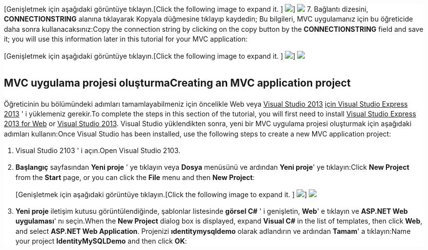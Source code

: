    <span data-ttu-id="d7b42-126">[Genişletmek için aşağıdaki görüntüye tıklayın.</span><span class="sxs-lookup"><span data-stu-id="d7b42-126">[Click the following image to expand it.</span></span> <span data-ttu-id="d7b42-127">] [![](aspnet-identity-using-mysql-storage-with-an-entityframework-mysql-provider/_static/image10.png)](aspnet-identity-using-mysql-storage-with-an-entityframework-mysql-provider/_static/image9.png)</span><span class="sxs-lookup"><span data-stu-id="d7b42-127">] [![](aspnet-identity-using-mysql-storage-with-an-entityframework-mysql-provider/_static/image10.png)](aspnet-identity-using-mysql-storage-with-an-entityframework-mysql-provider/_static/image9.png)</span></span>
7. <span data-ttu-id="d7b42-128">Bağlantı dizesini, **CONNECTIONSTRING** alanına tıklayarak Kopyala düğmesine tıklayıp kaydedin; Bu bilgileri, MVC uygulamanız için bu öğreticide daha sonra kullanacaksınız:</span><span class="sxs-lookup"><span data-stu-id="d7b42-128">Copy the connection string by clicking on the copy button by the **CONNECTIONSTRING** field and save it; you will use this information later in this tutorial for your MVC application:</span></span>

   <span data-ttu-id="d7b42-129">[Genişletmek için aşağıdaki görüntüye tıklayın.</span><span class="sxs-lookup"><span data-stu-id="d7b42-129">[Click the following image to expand it.</span></span> <span data-ttu-id="d7b42-130">] [![](aspnet-identity-using-mysql-storage-with-an-entityframework-mysql-provider/_static/image12.png)](aspnet-identity-using-mysql-storage-with-an-entityframework-mysql-provider/_static/image11.png)</span><span class="sxs-lookup"><span data-stu-id="d7b42-130">] [![](aspnet-identity-using-mysql-storage-with-an-entityframework-mysql-provider/_static/image12.png)](aspnet-identity-using-mysql-storage-with-an-entityframework-mysql-provider/_static/image11.png)</span></span>

## <a name="creating-an-mvc-application-project"></a><span data-ttu-id="d7b42-131">MVC uygulama projesi oluşturma</span><span class="sxs-lookup"><span data-stu-id="d7b42-131">Creating an MVC application project</span></span>

<span data-ttu-id="d7b42-132">Öğreticinin bu bölümündeki adımları tamamlayabilmeniz için öncelikle Web veya [Visual Studio 2013](https://go.microsoft.com/fwlink/?LinkId=306566) [için Visual Studio Express 2013](https://go.microsoft.com/fwlink/?LinkId=299058) ' i yüklemeniz gerekir.</span><span class="sxs-lookup"><span data-stu-id="d7b42-132">To complete the steps in this section of the tutorial, you will first need to install [Visual Studio Express 2013 for Web](https://go.microsoft.com/fwlink/?LinkId=299058) or [Visual Studio 2013](https://go.microsoft.com/fwlink/?LinkId=306566).</span></span> <span data-ttu-id="d7b42-133">Visual Studio yüklendikten sonra, yeni bir MVC uygulama projesi oluşturmak için aşağıdaki adımları kullanın:</span><span class="sxs-lookup"><span data-stu-id="d7b42-133">Once Visual Studio has been installed, use the following steps to create a new MVC application project:</span></span>

1. <span data-ttu-id="d7b42-134">Visual Studio 2103 ' i açın.</span><span class="sxs-lookup"><span data-stu-id="d7b42-134">Open Visual Studio 2103.</span></span>
2. <span data-ttu-id="d7b42-135">**Başlangıç** sayfasından **Yeni proje** ' ye tıklayın veya **Dosya** menüsünü ve ardından **Yeni proje**' ye tıklayın:</span><span class="sxs-lookup"><span data-stu-id="d7b42-135">Click **New Project** from the **Start** page, or you can click the **File** menu and then **New Project**:</span></span>

   <span data-ttu-id="d7b42-136">[Genişletmek için aşağıdaki görüntüye tıklayın.</span><span class="sxs-lookup"><span data-stu-id="d7b42-136">[Click the following image to expand it.</span></span> <span data-ttu-id="d7b42-137">] [![](aspnet-identity-using-mysql-storage-with-an-entityframework-mysql-provider/_static/image2.jpg)](aspnet-identity-using-mysql-storage-with-an-entityframework-mysql-provider/_static/image1.jpg)</span><span class="sxs-lookup"><span data-stu-id="d7b42-137">] [![](aspnet-identity-using-mysql-storage-with-an-entityframework-mysql-provider/_static/image2.jpg)](aspnet-identity-using-mysql-storage-with-an-entityframework-mysql-provider/_static/image1.jpg)</span></span>
3. <span data-ttu-id="d7b42-138">**Yeni proje** iletişim kutusu görüntülendiğinde, şablonlar listesinde **görsel C#**  ' i genişletin, **Web**' e tıklayın ve **ASP.NET Web uygulaması**' nı seçin.</span><span class="sxs-lookup"><span data-stu-id="d7b42-138">When the **New Project** dialog box is displayed, expand **Visual C#** in the list of templates, then click **Web**, and select **ASP.NET Web Application**.</span></span> <span data-ttu-id="d7b42-139">Projenizi **ıdentitymysqldemo** olarak adlandırın ve ardından **Tamam**' a tıklayın:</span><span class="sxs-lookup"><span data-stu-id="d7b42-139">Name your project **IdentityMySQLDemo** and then click **OK**:</span></span>
